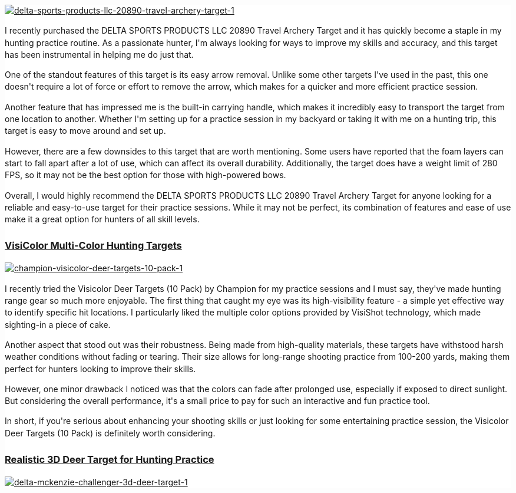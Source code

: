 <div class="image"><a href="https://serp.ly/@universityofguns/amazon/hunting-targets?utm_source=universityofguns&utm_medium=organic&utm_campaign=website"><img alt="delta-sports-products-llc-20890-travel-archery-target-1" src="https://imagedelivery.net/vy2bglCGN6hEeWOnSe2c7A/delta-sports-products-llc-20890-travel-archery-target-1/public"/></a></div>

I recently purchased the DELTA SPORTS PRODUCTS LLC 20890 Travel Archery Target and it has quickly become a staple in my hunting practice routine. As a passionate hunter, I'm always looking for ways to improve my skills and accuracy, and this target has been instrumental in helping me do just that.

One of the standout features of this target is its easy arrow removal. Unlike some other targets I've used in the past, this one doesn't require a lot of force or effort to remove the arrow, which makes for a quicker and more efficient practice session.

Another feature that has impressed me is the built-in carrying handle, which makes it incredibly easy to transport the target from one location to another. Whether I'm setting up for a practice session in my backyard or taking it with me on a hunting trip, this target is easy to move around and set up.

However, there are a few downsides to this target that are worth mentioning. Some users have reported that the foam layers can start to fall apart after a lot of use, which can affect its overall durability. Additionally, the target does have a weight limit of 280 FPS, so it may not be the best option for those with high-powered bows.

Overall, I would highly recommend the DELTA SPORTS PRODUCTS LLC 20890 Travel Archery Target for anyone looking for a reliable and easy-to-use target for their practice sessions. While it may not be perfect, its combination of features and ease of use make it a great option for hunters of all skill levels.

### [VisiColor Multi-Color Hunting Targets](https://serp.ly/@universityofguns/amazon/hunting-targets?utm_source=universityofguns&utm_medium=organic&utm_campaign=website)

<div class="image"><a href="https://serp.ly/@universityofguns/amazon/hunting-targets?utm_source=universityofguns&utm_medium=organic&utm_campaign=website"><img alt="champion-visicolor-deer-targets-10-pack-1" src="https://imagedelivery.net/vy2bglCGN6hEeWOnSe2c7A/champion-visicolor-deer-targets-10-pack-1/public"/></a></div>

I recently tried the Visicolor Deer Targets (10 Pack) by Champion for my practice sessions and I must say, they've made hunting range gear so much more enjoyable. The first thing that caught my eye was its high-visibility feature - a simple yet effective way to identify specific hit locations. I particularly liked the multiple color options provided by VisiShot technology, which made sighting-in a piece of cake.

Another aspect that stood out was their robustness. Being made from high-quality materials, these targets have withstood harsh weather conditions without fading or tearing. Their size allows for long-range shooting practice from 100-200 yards, making them perfect for hunters looking to improve their skills.

However, one minor drawback I noticed was that the colors can fade after prolonged use, especially if exposed to direct sunlight. But considering the overall performance, it's a small price to pay for such an interactive and fun practice tool.

In short, if you're serious about enhancing your shooting skills or just looking for some entertaining practice session, the Visicolor Deer Targets (10 Pack) is definitely worth considering.

### [Realistic 3D Deer Target for Hunting Practice](https://serp.ly/@universityofguns/amazon/hunting-targets?utm_source=universityofguns&utm_medium=organic&utm_campaign=website)

<div class="image"><a href="https://serp.ly/@universityofguns/amazon/hunting-targets?utm_source=universityofguns&utm_medium=organic&utm_campaign=website"><img alt="delta-mckenzie-challenger-3d-deer-target-1" src="https://imagedelivery.net/vy2bglCGN6hEeWOnSe2c7A/delta-mckenzie-challenger-3d-deer-target-1/public"/></a></div>
